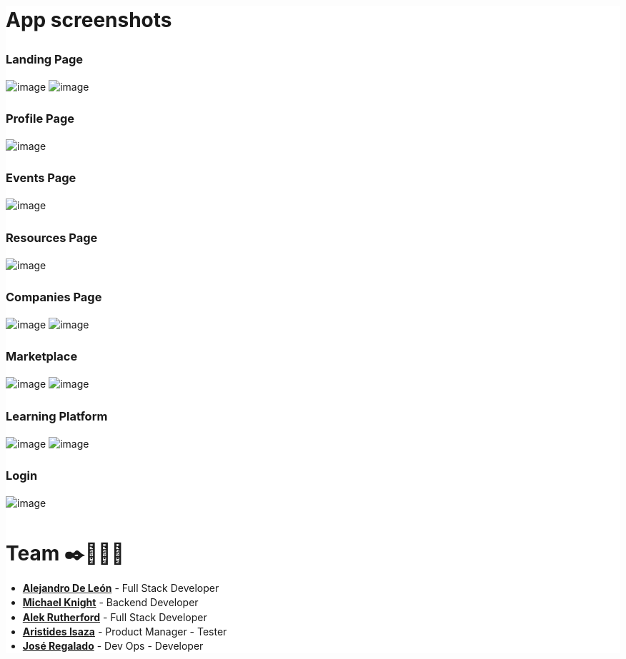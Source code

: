 <a name="App_Screenshots"></a>
# App screenshots

### Landing Page

![image](https://user-images.githubusercontent.com/63655402/126871927-8c32ecce-5fc8-4b0c-9214-46325ac9c231.png)
![image](https://user-images.githubusercontent.com/63655402/126871932-ee94102b-bc01-4bba-b2c9-e5ba5a061057.png)


### Profile Page
![image](https://user-images.githubusercontent.com/63655402/126872384-36af17cf-26ec-4f3e-80a9-4da88ede0b2d.png)

### Events Page
![image](https://user-images.githubusercontent.com/63655402/126872271-6d88f39a-7347-40b8-88a5-1954f394624f.png)

### Resources Page
![image](https://user-images.githubusercontent.com/63655402/126871956-df2323aa-5e29-4a45-91e4-931911e558a7.png)

### Companies Page
![image](https://user-images.githubusercontent.com/63655402/127728243-79e0914b-ee2e-42b1-898f-248fd79cee28.png)
![image](https://user-images.githubusercontent.com/63655402/127728218-350cda16-e469-4c44-ac67-b0052ca78e39.png)

### Marketplace

![image](https://user-images.githubusercontent.com/63655402/126872043-fc0fb85b-f1de-4b7d-b326-5660b8efd12b.png)
![image](https://user-images.githubusercontent.com/63655402/126872179-1653a489-d30d-49bd-9745-49351744a264.png)


### Learning Platform
![image](https://user-images.githubusercontent.com/63655402/127728182-7956ff6f-99af-4763-999c-bc9e7c9df5f7.png)
![image](https://user-images.githubusercontent.com/63655402/127728200-ca22fb28-4eed-4cba-a896-8eedda816190.png)


### Login
![image](https://user-images.githubusercontent.com/63655402/126873047-00f42642-2589-4efa-925b-4621a93c38e6.png)

<a name="Team"> </a>

# Team ✒️👨🏽‍💻
* [**Alejandro De León**](https://www.alejoend.codes/) - Full Stack Developer
* [**Michael Knight**](https://www.linkedin.com/in/michaelkdev/) - Backend Developer
* [**Alek Rutherford**](https://www.linkedin.com/in/alek-rutherford-9726701b0/) - Full Stack Developer
* [**Aristides Isaza**](https://www.linkedin.com/in/manuela-marino-844229186/) - Product Manager - Tester
* [**José Regalado**](https://www.linkedin.com/in/jose-regalado-bb4974143/) - Dev Ops - Developer
<a name="ackwoledgments"> </a>
